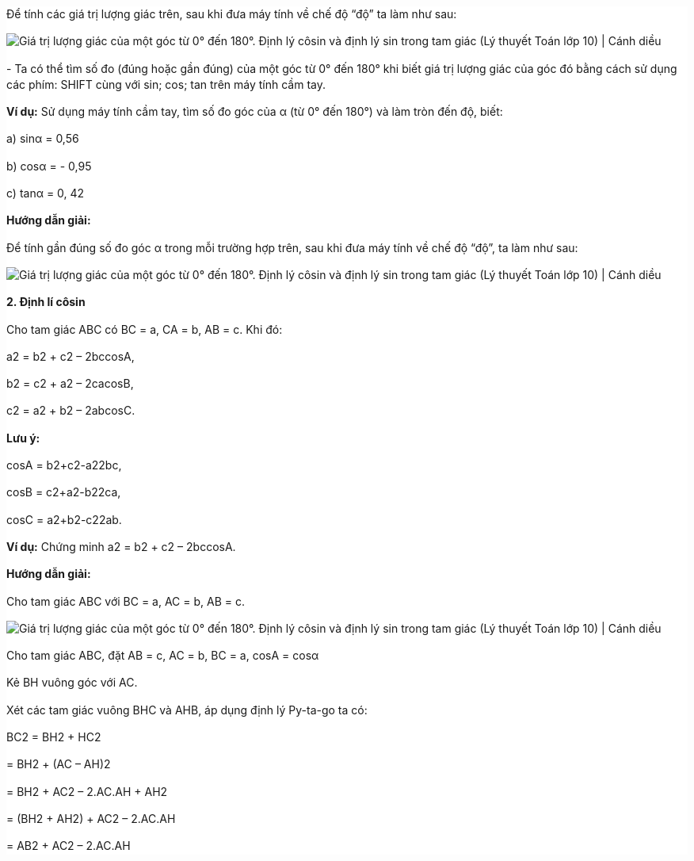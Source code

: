 Để tính các giá trị lượng giác trên, sau khi đưa máy tính về chế độ “độ” ta làm như sau:

![Giá trị lượng giác của một góc từ 0° đến 180°. Định lý côsin và định lý sin trong tam giác \(Lý thuyết Toán lớp 10\) | Cánh diều](https://vietjack.com/toan-10-cd/images/ly-thuyet-bai-1-gia-tri-luong-giac-cua-mot-goc-tu-00-den-1800-3.PNG)

\- Ta có thể tìm số đo (đúng hoặc gần đúng) của một góc từ 0° đến 180° khi biết giá trị lượng giác của góc đó bằng cách sử dụng các phím: SHIFT cùng với sin; cos; tan trên máy tính cầm tay.

**Ví dụ:** Sử dụng máy tính cầm tay, tìm số đo góc của α (từ 0° đến 180°) và làm tròn đến độ, biết:

a) sinα = 0,56

b) cosα = - 0,95

c) tanα = 0, 42

**Hướng dẫn giải:**

Để tính gần đúng số đo góc α trong mỗi trường hợp trên, sau khi đưa máy tính về chế độ “độ”, ta làm như sau: 

![Giá trị lượng giác của một góc từ 0° đến 180°. Định lý côsin và định lý sin trong tam giác \(Lý thuyết Toán lớp 10\) | Cánh diều](https://vietjack.com/toan-10-cd/images/ly-thuyet-bai-1-gia-tri-luong-giac-cua-mot-goc-tu-00-den-1800-4.PNG)

**2\. Định lí côsin**

Cho tam giác ABC có BC = a, CA = b, AB = c. Khi đó:

a2 = b2 \+ c2 – 2bccosA,

b2 = c2 \+ a2 – 2cacosB,

c2 = a2 \+ b2 – 2abcosC.

**Lưu ý:**

cosA = b2+c2-a22bc,

cosB = c2+a2-b22ca,

cosC = a2+b2-c22ab.

**Ví dụ:** Chứng minh a2 = b2 \+ c2 – 2bccosA.

**Hướng dẫn giải:**

Cho tam giác ABC với BC = a, AC = b, AB = c. 

![Giá trị lượng giác của một góc từ 0° đến 180°. Định lý côsin và định lý sin trong tam giác \(Lý thuyết Toán lớp 10\) | Cánh diều](https://vietjack.com/toan-10-cd/images/ly-thuyet-bai-1-gia-tri-luong-giac-cua-mot-goc-tu-00-den-1800-5.PNG)

Cho tam giác ABC, đặt AB = c, AC = b, BC = a, cosA = cosα

Kẻ BH vuông góc với AC.

Xét các tam giác vuông BHC và AHB, áp dụng định lý Py-ta-go ta có:

BC2 = BH2 \+ HC2

= BH2 \+ (AC – AH)2

= BH2 \+ AC2 – 2.AC.AH + AH2

= (BH2 \+ AH2) + AC2 – 2.AC.AH

= AB2 \+ AC2 – 2.AC.AH
